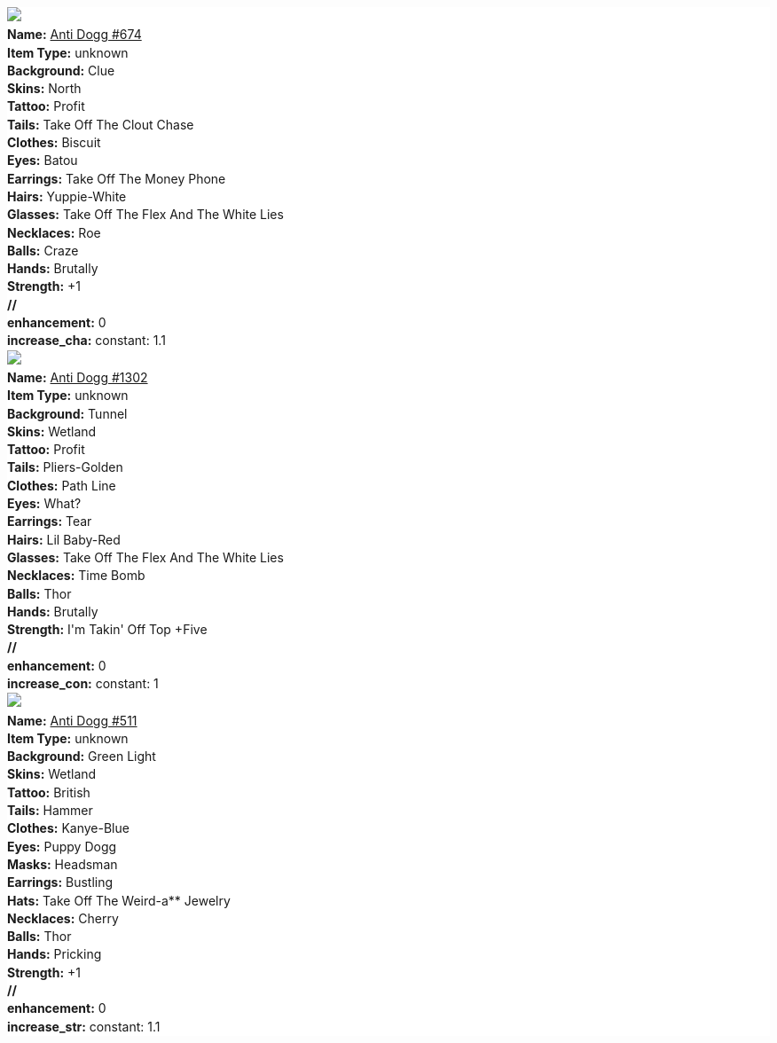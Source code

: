 <div class="item_thumbnail">
<a href="https://mintgarden.io/nfts/nft1qwv0w32lp6z4mm8j4lfda0428a89n6gw5hfq0nexvzm9tc700h2s64yt6p"><img loading="lazy" src="https://assets.mainnet.mintgarden.io/thumbnails/f9a23956c4f2958f4ef89a415527cd9f1c727e7d43ec758f852c5b5355466c7a.webp"></a>
<div><strong>Name:</strong> <a href="https://mintgarden.io/nfts/nft1qwv0w32lp6z4mm8j4lfda0428a89n6gw5hfq0nexvzm9tc700h2s64yt6p">Anti Dogg #674</a></div>
<div><strong>Item Type:</strong> unknown</div>
<div><strong>Background:</strong> Clue</div>
<div><strong>Skins:</strong> North</div>
<div><strong>Tattoo:</strong> Profit</div>
<div><strong>Tails:</strong> Take Off The Clout Chase</div>
<div><strong>Clothes:</strong> Biscuit</div>
<div><strong>Eyes:</strong> Batou</div>
<div><strong>Earrings:</strong> Take Off The Money Phone</div>
<div><strong>Hairs:</strong> Yuppie-White</div>
<div><strong>Glasses:</strong> Take Off The Flex And The White Lies</div>
<div><strong>Necklaces:</strong> Roe</div>
<div><strong>Balls:</strong> Craze</div>
<div><strong>Hands:</strong> Brutally</div>
<div><strong>Strength:</strong> +1</div>
<div><strong>//</strong></div><div><strong>enhancement:</strong> 0</div>
<div><strong>increase_cha:</strong> constant: 1.1</div>
</div>
<div class="item_thumbnail">
<a href="https://mintgarden.io/nfts/nft1dq8pw6mphnxjs40ct3q6hmwn9wmcsdukm73r7ufs5xlyx9cp0alsqn3qcz"><img loading="lazy" src="https://assets.mainnet.mintgarden.io/thumbnails/fbadc8ce3450345d7b008a9989cfd512b3e0a6925b2906223c466960243b5eb1.webp"></a>
<div><strong>Name:</strong> <a href="https://mintgarden.io/nfts/nft1dq8pw6mphnxjs40ct3q6hmwn9wmcsdukm73r7ufs5xlyx9cp0alsqn3qcz">Anti Dogg #1302</a></div>
<div><strong>Item Type:</strong> unknown</div>
<div><strong>Background:</strong> Tunnel</div>
<div><strong>Skins:</strong> Wetland</div>
<div><strong>Tattoo:</strong> Profit</div>
<div><strong>Tails:</strong> Pliers-Golden</div>
<div><strong>Clothes:</strong> Path Line</div>
<div><strong>Eyes:</strong> What?</div>
<div><strong>Earrings:</strong> Tear</div>
<div><strong>Hairs:</strong> Lil Baby-Red</div>
<div><strong>Glasses:</strong> Take Off The Flex And The White Lies</div>
<div><strong>Necklaces:</strong> Time Bomb</div>
<div><strong>Balls:</strong> Thor</div>
<div><strong>Hands:</strong> Brutally</div>
<div><strong>Strength:</strong> I'm Takin' Off Top +Five</div>
<div><strong>//</strong></div><div><strong>enhancement:</strong> 0</div>
<div><strong>increase_con:</strong> constant: 1</div>
</div>
<div class="item_thumbnail">
<a href="https://mintgarden.io/nfts/nft17ya5vdf7m7zecge2v3re8wc5346jfu7fcg0utn3up942d5tah22s9rjpey"><img loading="lazy" src="https://assets.mainnet.mintgarden.io/thumbnails/b92bfa953906311f000c155feae965c2e9a50d1757cf18e4e9291aa65ab7bf5d.webp"></a>
<div><strong>Name:</strong> <a href="https://mintgarden.io/nfts/nft17ya5vdf7m7zecge2v3re8wc5346jfu7fcg0utn3up942d5tah22s9rjpey">Anti Dogg #511</a></div>
<div><strong>Item Type:</strong> unknown</div>
<div><strong>Background:</strong> Green Light</div>
<div><strong>Skins:</strong> Wetland</div>
<div><strong>Tattoo:</strong> British</div>
<div><strong>Tails:</strong> Hammer</div>
<div><strong>Clothes:</strong> Kanye-Blue</div>
<div><strong>Eyes:</strong> Puppy Dogg</div>
<div><strong>Masks:</strong> Headsman</div>
<div><strong>Earrings:</strong> Bustling</div>
<div><strong>Hats:</strong> Take Off The Weird-a** Jewelry</div>
<div><strong>Necklaces:</strong> Cherry</div>
<div><strong>Balls:</strong> Thor</div>
<div><strong>Hands:</strong> Pricking</div>
<div><strong>Strength:</strong> +1</div>
<div><strong>//</strong></div><div><strong>enhancement:</strong> 0</div>
<div><strong>increase_str:</strong> constant: 1.1</div>